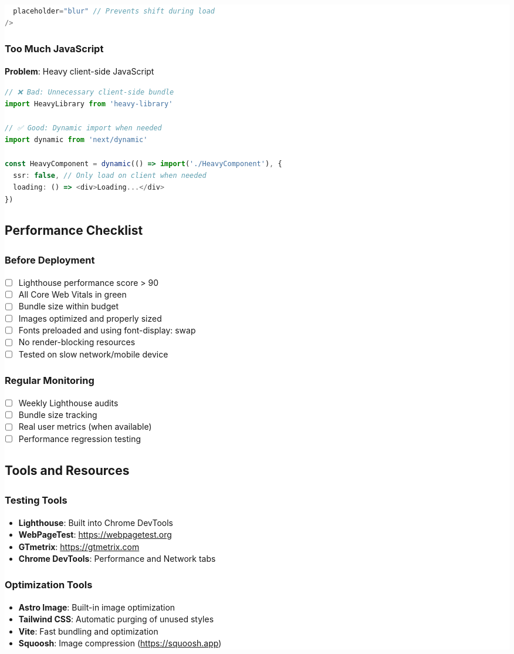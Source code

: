 ```typescript
  placeholder="blur" // Prevents shift during load
/>
```

### Too Much JavaScript
**Problem**: Heavy client-side JavaScript
```typescript
// ❌ Bad: Unnecessary client-side bundle
import HeavyLibrary from 'heavy-library'

// ✅ Good: Dynamic import when needed
import dynamic from 'next/dynamic'

const HeavyComponent = dynamic(() => import('./HeavyComponent'), {
  ssr: false, // Only load on client when needed
  loading: () => <div>Loading...</div>
})
```

## Performance Checklist

### Before Deployment
- [ ] Lighthouse performance score > 90
- [ ] All Core Web Vitals in green
- [ ] Bundle size within budget
- [ ] Images optimized and properly sized
- [ ] Fonts preloaded and using font-display: swap
- [ ] No render-blocking resources
- [ ] Tested on slow network/mobile device

### Regular Monitoring
- [ ] Weekly Lighthouse audits
- [ ] Bundle size tracking
- [ ] Real user metrics (when available)
- [ ] Performance regression testing

## Tools and Resources

### Testing Tools
- **Lighthouse**: Built into Chrome DevTools
- **WebPageTest**: https://webpagetest.org
- **GTmetrix**: https://gtmetrix.com
- **Chrome DevTools**: Performance and Network tabs

### Optimization Tools
- **Astro Image**: Built-in image optimization
- **Tailwind CSS**: Automatic purging of unused styles
- **Vite**: Fast bundling and optimization
- **Squoosh**: Image compression (https://squoosh.app)
